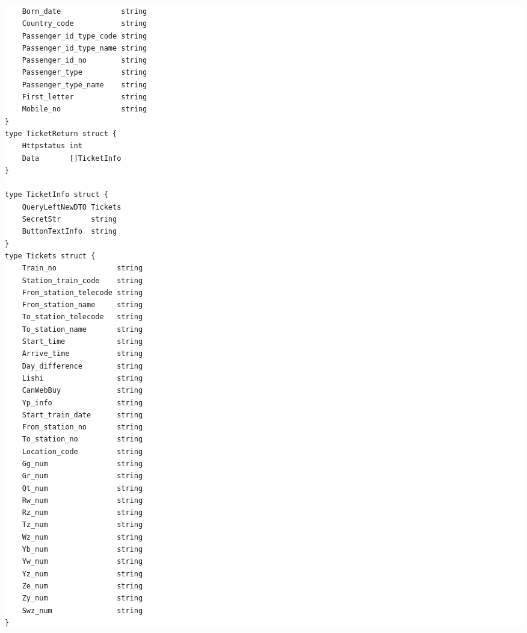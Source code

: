 		Born_date              string
		Country_code           string
		Passenger_id_type_code string
		Passenger_id_type_name string
		Passenger_id_no        string
		Passenger_type         string
		Passenger_type_name    string
		First_letter           string
		Mobile_no              string
	}
	type TicketReturn struct {
		Httpstatus int
		Data       []TicketInfo
	}

	type TicketInfo struct {
		QueryLeftNewDTO Tickets
		SecretStr       string
		ButtonTextInfo  string
	}
	type Tickets struct {
		Train_no              string
		Station_train_code    string
		From_station_telecode string
		From_station_name     string
		To_station_telecode   string
		To_station_name       string
		Start_time            string
		Arrive_time           string
		Day_difference        string
		Lishi                 string
		CanWebBuy             string
		Yp_info               string
		Start_train_date      string
		From_station_no       string
		To_station_no         string
		Location_code         string
		Gg_num                string
		Gr_num                string
		Qt_num                string
		Rw_num                string
		Rz_num                string
		Tz_num                string
		Wz_num                string
		Yb_num                string
		Yw_num                string
		Yz_num                string
		Ze_num                string
		Zy_num                string
		Swz_num               string
	}
